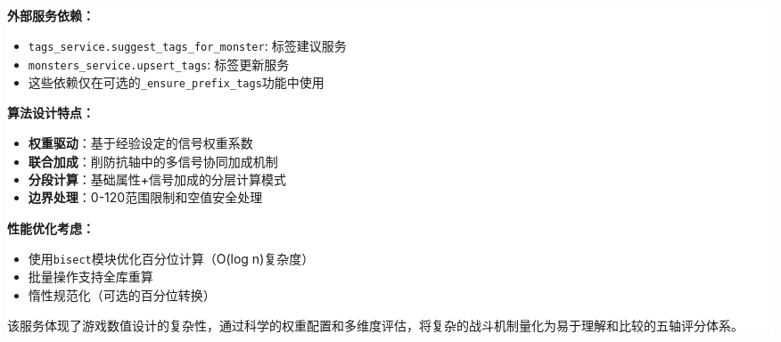 **外部服务依赖：**
- `tags_service.suggest_tags_for_monster`: 标签建议服务
- `monsters_service.upsert_tags`: 标签更新服务
- 这些依赖仅在可选的`_ensure_prefix_tags`功能中使用

**算法设计特点：**
- **权重驱动**：基于经验设定的信号权重系数
- **联合加成**：削防抗轴中的多信号协同加成机制
- **分段计算**：基础属性+信号加成的分层计算模式
- **边界处理**：0-120范围限制和空值安全处理

**性能优化考虑：**
- 使用`bisect`模块优化百分位计算（O(log n)复杂度）
- 批量操作支持全库重算
- 惰性规范化（可选的百分位转换）

该服务体现了游戏数值设计的复杂性，通过科学的权重配置和多维度评估，将复杂的战斗机制量化为易于理解和比较的五轴评分体系。
